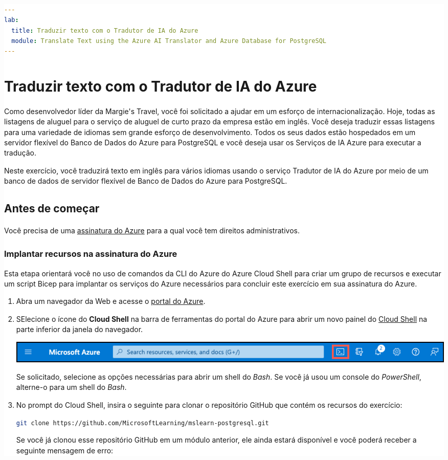 ```yaml
---
lab:
  title: Traduzir texto com o Tradutor de IA do Azure
  module: Translate Text using the Azure AI Translator and Azure Database for PostgreSQL
---
```


# Traduzir texto com o Tradutor de IA do Azure

Como desenvolvedor líder da Margie's Travel, você foi solicitado a ajudar em um esforço de internacionalização. Hoje, todas as listagens de aluguel para o serviço de aluguel de curto prazo da empresa estão em inglês. Você deseja traduzir essas listagens para uma variedade de idiomas sem grande esforço de desenvolvimento. Todos os seus dados estão hospedados em um servidor flexível do Banco de Dados do Azure para PostgreSQL e você deseja usar os Serviços de IA Azure para executar a tradução.

Neste exercício, você traduzirá texto em inglês para vários idiomas usando o serviço Tradutor de IA do Azure por meio de um banco de dados de servidor flexível de Banco de Dados do Azure para PostgreSQL.

## Antes de começar

Você precisa de uma [assinatura do Azure](https://azure.microsoft.com/free) para a qual você tem direitos administrativos.

### Implantar recursos na assinatura do Azure

Esta etapa orientará você no uso de comandos da CLI do Azure do Azure Cloud Shell para criar um grupo de recursos e executar um script Bicep para implantar os serviços do Azure necessários para concluir este exercício em sua assinatura do Azure.

1. Abra um navegador da Web e acesse o [portal do Azure](https://portal.azure.com/).

2. SElecione o ícone do **Cloud Shell** na barra de ferramentas do portal do Azure para abrir um novo painel do [Cloud Shell](https://learn.microsoft.com/azure/cloud-shell/overview) na parte inferior da janela do navegador.

    ![Captura de tela da barra de ferramentas do Azure com o ícone do Cloud Shell realçado por uma caixa vermelha.](media/11-portal-toolbar-cloud-shell.png)

    Se solicitado, selecione as opções necessárias para abrir um shell do *Bash*. Se você já usou um console do *PowerShell*, alterne-o para um shell do *Bash*.

3. No prompt do Cloud Shell, insira o seguinte para clonar o repositório GitHub que contém os recursos do exercício:

    ```bash
    git clone https://github.com/MicrosoftLearning/mslearn-postgresql.git
    ```

    Se você já clonou esse repositório GitHub em um módulo anterior, ele ainda estará disponível e você poderá receber a seguinte mensagem de erro:
